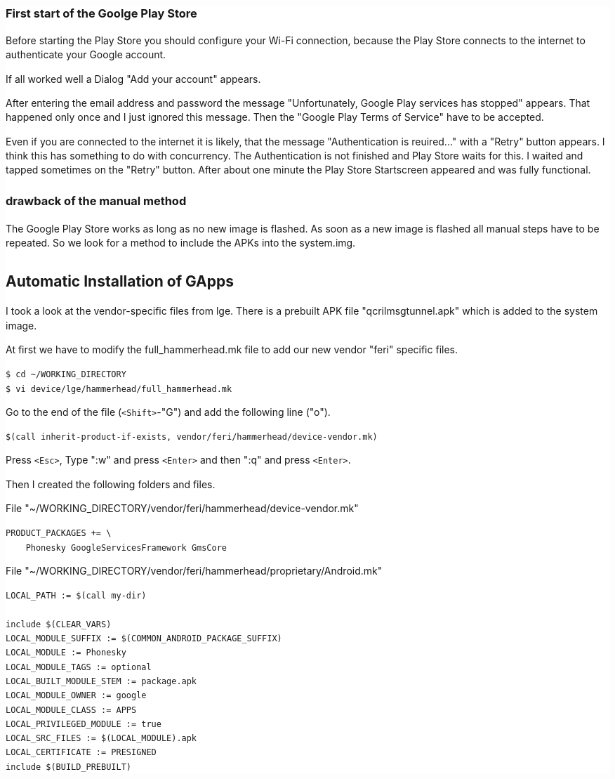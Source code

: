 ### First start of the Goolge Play Store ###

Before starting the Play Store you should configure your Wi-Fi connection, because the Play Store connects to the internet to authenticate your Google account.

If all worked well a Dialog "Add your account" appears.

After entering the email address and password the message "Unfortunately, Google Play services has stopped" appears. That happened only once and I just ignored this message. Then the "Google Play Terms of Service" have to be accepted.

Even if you are connected to the internet it is likely, that the message "Authentication is reuired..." with a "Retry" button appears. I think this has something to do with concurrency. The Authentication is not finished and Play Store waits for this. I waited and tapped sometimes on the "Retry" button.
After about one minute the Play Store Startscreen appeared and was fully functional.


### drawback of the manual method ###

The Google Play Store works as long as no new image is flashed.
As soon as a new image is flashed all manual steps have to be repeated.
So we look for a method to include the APKs into the system.img.

## Automatic Installation of GApps ##

I took a look at the vendor-specific files from lge. There is a prebuilt APK file "qcrilmsgtunnel.apk" which is added to the system image.

At first we have to modify the full\_hammerhead.mk file to add our new vendor "feri" specific files.

```
$ cd ~/WORKING_DIRECTORY
$ vi device/lge/hammerhead/full_hammerhead.mk
```

Go to the end of the file (`<Shift>`-"G") and add the following line ("o").

```
$(call inherit-product-if-exists, vendor/feri/hammerhead/device-vendor.mk)
```

Press `<Esc>`, Type ":w"  and press `<Enter>` and then ":q" and press `<Enter>`.

Then I created the following folders and files.

File "~/WORKING\_DIRECTORY/vendor/feri/hammerhead/device-vendor.mk"

```
PRODUCT_PACKAGES += \
    Phonesky GoogleServicesFramework GmsCore
```

File "~/WORKING\_DIRECTORY/vendor/feri/hammerhead/proprietary/Android.mk"

```
LOCAL_PATH := $(call my-dir)

include $(CLEAR_VARS)
LOCAL_MODULE_SUFFIX := $(COMMON_ANDROID_PACKAGE_SUFFIX)
LOCAL_MODULE := Phonesky
LOCAL_MODULE_TAGS := optional
LOCAL_BUILT_MODULE_STEM := package.apk
LOCAL_MODULE_OWNER := google
LOCAL_MODULE_CLASS := APPS
LOCAL_PRIVILEGED_MODULE := true
LOCAL_SRC_FILES := $(LOCAL_MODULE).apk
LOCAL_CERTIFICATE := PRESIGNED
include $(BUILD_PREBUILT)

```